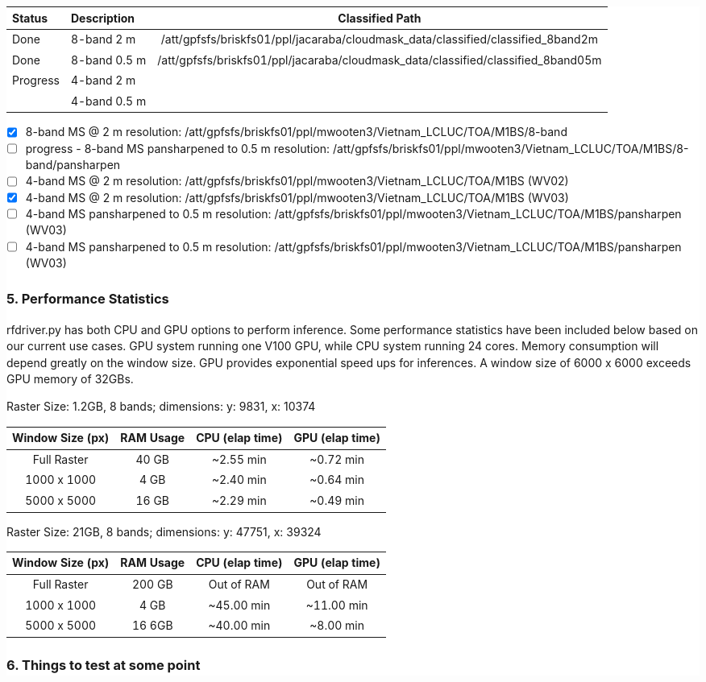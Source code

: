 | Status    | Description   | Classified Path                                                                  | 
| :-------- |:--------------|:--------------------------------------------------------------------------------:|
| Done      | 8-band 2 m    | /att/gpfsfs/briskfs01/ppl/jacaraba/cloudmask_data/classified/classified_8band2m  |
| Done      | 8-band 0.5 m  | /att/gpfsfs/briskfs01/ppl/jacaraba/cloudmask_data/classified/classified_8band05m |
| Progress  | 4-band 2 m    | |
|   | 4-band 0.5 m  | |


- [x] 8-band MS @ 2 m resolution: /att/gpfsfs/briskfs01/ppl/mwooten3/Vietnam_LCLUC/TOA/M1BS/8-band
- [ ] progress - 8-band MS pansharpened to 0.5 m resolution: /att/gpfsfs/briskfs01/ppl/mwooten3/Vietnam_LCLUC/TOA/M1BS/8-band/pansharpen
- [ ] 4-band MS @ 2 m resolution: /att/gpfsfs/briskfs01/ppl/mwooten3/Vietnam_LCLUC/TOA/M1BS (WV02)
- [x] 4-band MS @ 2 m resolution: /att/gpfsfs/briskfs01/ppl/mwooten3/Vietnam_LCLUC/TOA/M1BS (WV03)
- [ ] 4-band MS pansharpened to 0.5 m resolution: /att/gpfsfs/briskfs01/ppl/mwooten3/Vietnam_LCLUC/TOA/M1BS/pansharpen (WV03)
- [ ] 4-band MS pansharpened to 0.5 m resolution: /att/gpfsfs/briskfs01/ppl/mwooten3/Vietnam_LCLUC/TOA/M1BS/pansharpen (WV03)

### 5. Performance Statistics <a name="performance-statistics"></a>

rfdriver.py has both CPU and GPU options to perform inference. Some performance statistics have been included below based
on our current use cases. GPU system running one V100 GPU, while CPU system running 24 cores. Memory consumption will 
depend greatly on the window size. GPU provides exponential speed ups for inferences. A window size of 6000 x 6000
exceeds GPU memory of 32GBs.

Raster Size: 1.2GB, 8 bands; dimensions: y: 9831, x: 10374

| Window Size (px) | RAM Usage  | CPU (elap time) | GPU (elap time) |
| :--------------: |:----------:| :-------------: | :-------------: |
| Full Raster      | 40 GB     | ~2.55 min       | ~0.72 min       |
| 1000 x 1000      | 4 GB      | ~2.40 min       | ~0.64 min       |
| 5000 x 5000      | 16 GB     | ~2.29 min       | ~0.49 min       |

Raster Size: 21GB, 8 bands; dimensions: y: 47751, x: 39324

| Window Size (px) | RAM Usage  | CPU (elap time) | GPU (elap time) |
| :--------------: |:----------:| :-------------: | :-------------: |
| Full Raster      | 200 GB    | Out of RAM      | Out of RAM      |
| 1000 x 1000      | 4 GB      | ~45.00 min      | ~11.00 min      |
| 5000 x 5000      | 16 6GB    | ~40.00 min      | ~8.00 min       |

### 6. Things to test at some point <a name="test-later"></a>
